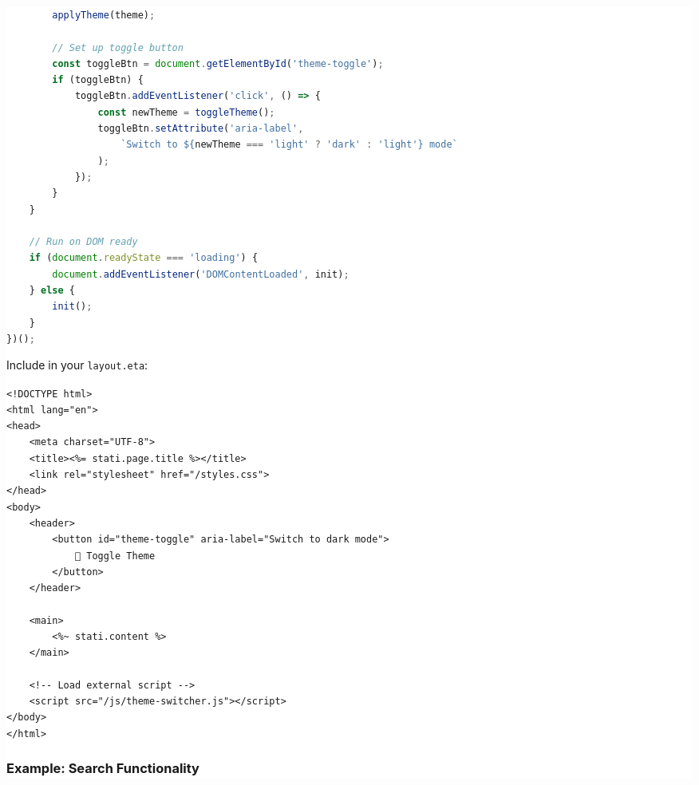 ```javascript
        applyTheme(theme);

        // Set up toggle button
        const toggleBtn = document.getElementById('theme-toggle');
        if (toggleBtn) {
            toggleBtn.addEventListener('click', () => {
                const newTheme = toggleTheme();
                toggleBtn.setAttribute('aria-label',
                    `Switch to ${newTheme === 'light' ? 'dark' : 'light'} mode`
                );
            });
        }
    }

    // Run on DOM ready
    if (document.readyState === 'loading') {
        document.addEventListener('DOMContentLoaded', init);
    } else {
        init();
    }
})();
```

Include in your `layout.eta`:

```eta
<!DOCTYPE html>
<html lang="en">
<head>
    <meta charset="UTF-8">
    <title><%= stati.page.title %></title>
    <link rel="stylesheet" href="/styles.css">
</head>
<body>
    <header>
        <button id="theme-toggle" aria-label="Switch to dark mode">
            🌙 Toggle Theme
        </button>
    </header>

    <main>
        <%~ stati.content %>
    </main>

    <!-- Load external script -->
    <script src="/js/theme-switcher.js"></script>
</body>
</html>
```

### Example: Search Functionality

